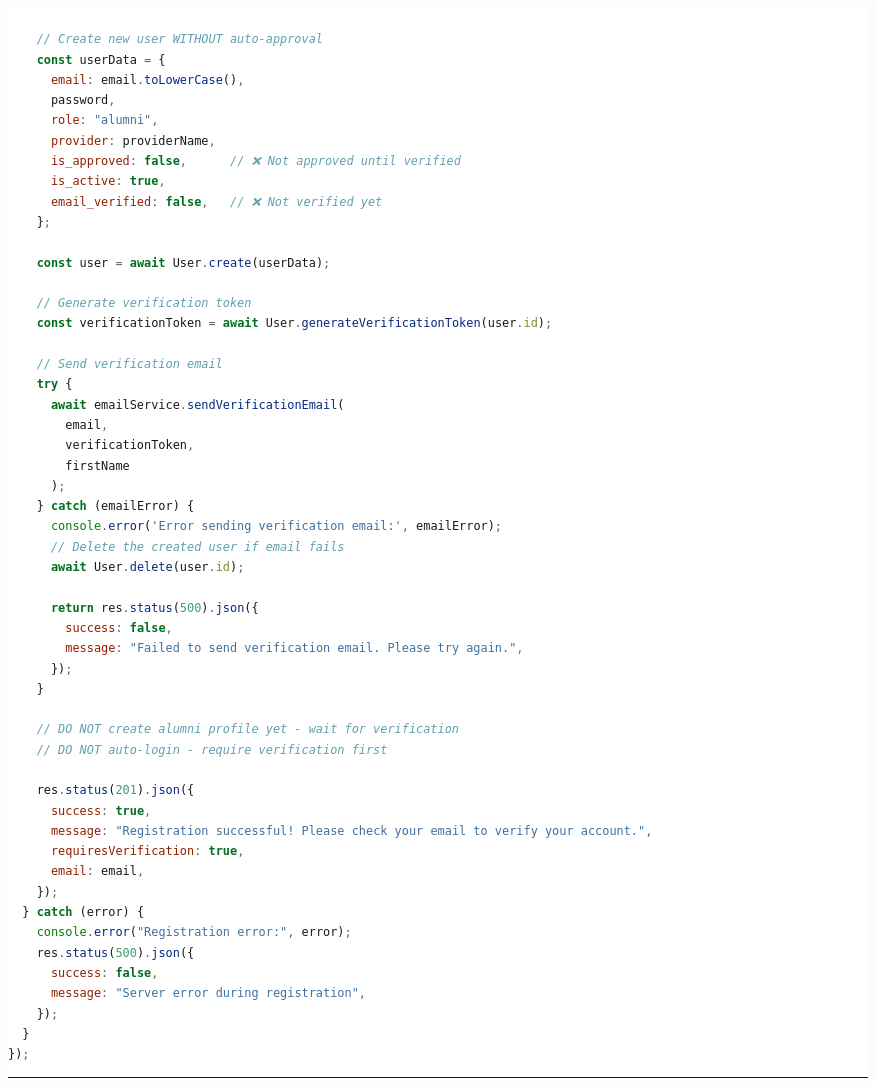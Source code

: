 ```javascript

    // Create new user WITHOUT auto-approval
    const userData = {
      email: email.toLowerCase(),
      password,
      role: "alumni",
      provider: providerName,
      is_approved: false,      // ❌ Not approved until verified
      is_active: true,
      email_verified: false,   // ❌ Not verified yet
    };

    const user = await User.create(userData);

    // Generate verification token
    const verificationToken = await User.generateVerificationToken(user.id);

    // Send verification email
    try {
      await emailService.sendVerificationEmail(
        email,
        verificationToken,
        firstName
      );
    } catch (emailError) {
      console.error('Error sending verification email:', emailError);
      // Delete the created user if email fails
      await User.delete(user.id);
      
      return res.status(500).json({
        success: false,
        message: "Failed to send verification email. Please try again.",
      });
    }

    // DO NOT create alumni profile yet - wait for verification
    // DO NOT auto-login - require verification first

    res.status(201).json({
      success: true,
      message: "Registration successful! Please check your email to verify your account.",
      requiresVerification: true,
      email: email,
    });
  } catch (error) {
    console.error("Registration error:", error);
    res.status(500).json({
      success: false,
      message: "Server error during registration",
    });
  }
});
```

---